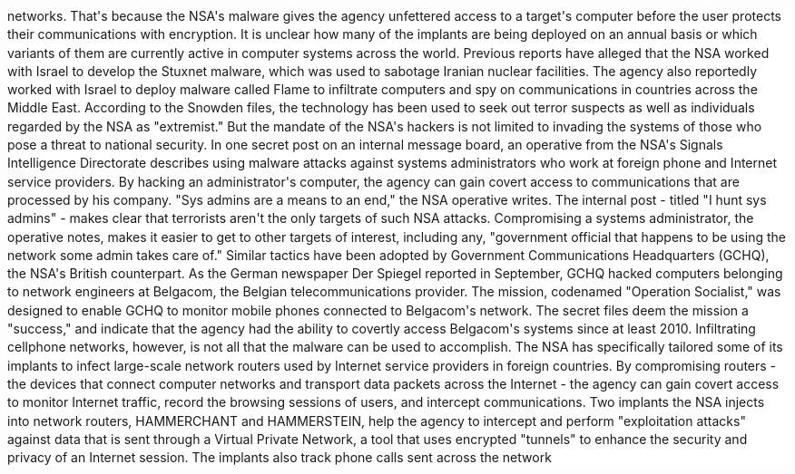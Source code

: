 networks.
That's because the NSA's malware gives the agency unfettered
access to a target's computer before the user protects their communications
with encryption. It is unclear how many of the implants are being
deployed on an annual basis or which variants of them are currently active
in computer systems across the world.
Previous reports
have alleged that the NSA worked with Israel to develop
the Stuxnet
malware, which was used to sabotage Iranian nuclear facilities.
The agency
also
reportedly worked with Israel to deploy
malware called Flame to
infiltrate computers and spy on communications in countries across the
Middle East.
According to the Snowden files, the technology
has been used to seek out terror suspects as well as individuals regarded by
the NSA as "extremist." But the mandate of the NSA's hackers is not limited
to invading the systems of those who pose a threat to national security.
In one secret post on an internal message board,
an operative from the NSA's Signals Intelligence Directorate describes using
malware attacks against systems administrators who work at foreign phone and
Internet service providers.
By hacking an administrator's computer, the
agency can gain covert access to communications that are processed by his
company.
"Sys admins are a means to an end," the NSA operative writes.
The internal post - titled "I hunt sys admins" -
makes clear that terrorists aren't the only targets of such NSA attacks.
Compromising a systems administrator, the operative notes, makes it easier
to get to other targets of interest, including any,
"government official that
happens to be using the network some admin takes care of."
Similar tactics have been adopted by Government
Communications Headquarters (GCHQ), the NSA's British counterpart.
As the German
newspaper Der Spiegel
reported in September, GCHQ hacked computers belonging to network
engineers at Belgacom, the Belgian telecommunications provider.
The mission, codenamed "Operation Socialist,"
was designed to enable GCHQ to monitor mobile phones connected to Belgacom's
network. The secret files deem the mission a "success," and indicate that
the agency had the ability to covertly access Belgacom's systems since at
least 2010.
Infiltrating cellphone networks, however, is not
all that the malware can be used to accomplish.
The NSA has specifically
tailored some of its implants to infect large-scale network routers used by
Internet service providers in foreign countries.
By compromising routers -
the devices that connect computer networks and transport data packets across
the Internet - the agency can gain covert access to monitor Internet
traffic, record the browsing sessions of users, and intercept
communications.
Two implants the NSA injects into network
routers,
HAMMERCHANT and HAMMERSTEIN, help the agency to intercept and
perform "exploitation attacks" against data that is sent through a
Virtual
Private Network, a tool that uses encrypted "tunnels" to enhance the
security and privacy of an Internet session.
The implants also track phone calls sent across
the network